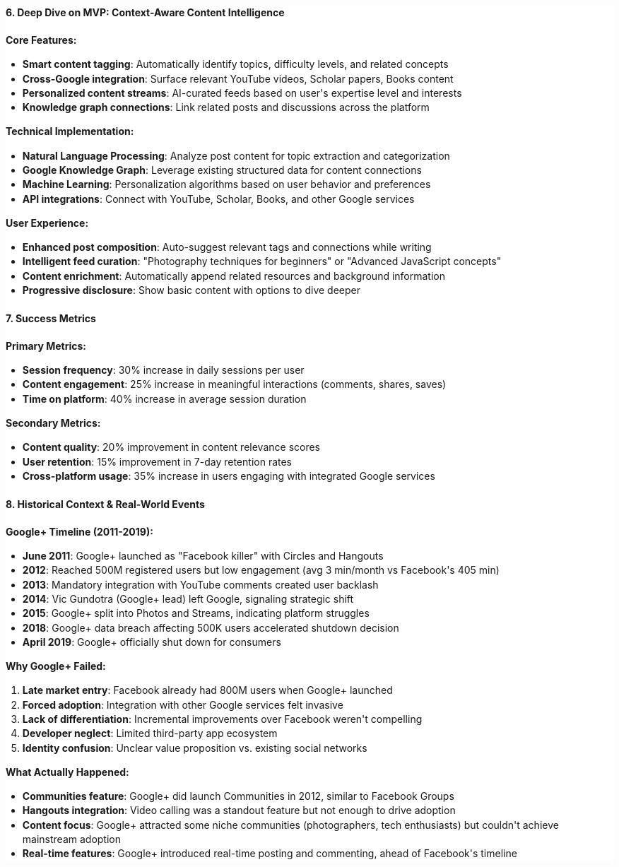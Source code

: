 #### 6. Deep Dive on MVP: Context-Aware Content Intelligence

**Core Features:**
- **Smart content tagging**: Automatically identify topics, difficulty levels, and related concepts
- **Cross-Google integration**: Surface relevant YouTube videos, Scholar papers, Books content
- **Personalized content streams**: AI-curated feeds based on user's expertise level and interests
- **Knowledge graph connections**: Link related posts and discussions across the platform

**Technical Implementation:**
- **Natural Language Processing**: Analyze post content for topic extraction and categorization
- **Google Knowledge Graph**: Leverage existing structured data for content connections
- **Machine Learning**: Personalization algorithms based on user behavior and preferences
- **API integrations**: Connect with YouTube, Scholar, Books, and other Google services

**User Experience:**
- **Enhanced post composition**: Auto-suggest relevant tags and connections while writing
- **Intelligent feed curation**: "Photography techniques for beginners" or "Advanced JavaScript concepts"
- **Content enrichment**: Automatically append related resources and background information
- **Progressive disclosure**: Show basic content with options to dive deeper

#### 7. Success Metrics

**Primary Metrics:**
- **Session frequency**: 30% increase in daily sessions per user
- **Content engagement**: 25% increase in meaningful interactions (comments, shares, saves)
- **Time on platform**: 40% increase in average session duration

**Secondary Metrics:**
- **Content quality**: 20% improvement in content relevance scores
- **User retention**: 15% improvement in 7-day retention rates
- **Cross-platform usage**: 35% increase in users engaging with integrated Google services

#### 8. Historical Context & Real-World Events

**Google+ Timeline (2011-2019):**
- **June 2011**: Google+ launched as "Facebook killer" with Circles and Hangouts
- **2012**: Reached 500M registered users but low engagement (avg 3 min/month vs Facebook's 405 min)
- **2013**: Mandatory integration with YouTube comments created user backlash
- **2014**: Vic Gundotra (Google+ lead) left Google, signaling strategic shift
- **2015**: Google+ split into Photos and Streams, indicating platform struggles
- **2018**: Google+ data breach affecting 500K users accelerated shutdown decision
- **April 2019**: Google+ officially shut down for consumers

**Why Google+ Failed:**
1. **Late market entry**: Facebook already had 800M users when Google+ launched
2. **Forced adoption**: Integration with other Google services felt invasive
3. **Lack of differentiation**: Incremental improvements over Facebook weren't compelling
4. **Developer neglect**: Limited third-party app ecosystem
5. **Identity confusion**: Unclear value proposition vs. existing social networks

**What Actually Happened:**
- **Communities feature**: Google+ did launch Communities in 2012, similar to Facebook Groups
- **Hangouts integration**: Video calling was a standout feature but not enough to drive adoption
- **Content focus**: Google+ attracted some niche communities (photographers, tech enthusiasts) but couldn't achieve mainstream adoption
- **Real-time features**: Google+ introduced real-time posting and commenting, ahead of Facebook's timeline
